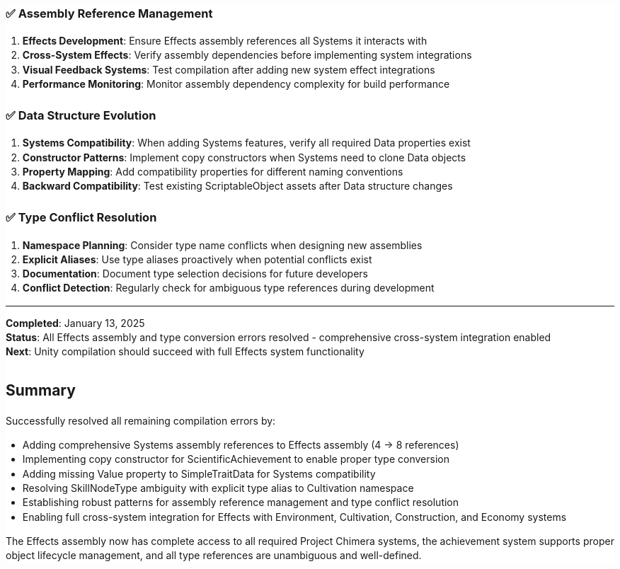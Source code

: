 ### ✅ **Assembly Reference Management**

1. **Effects Development**: Ensure Effects assembly references all Systems it interacts with
2. **Cross-System Effects**: Verify assembly dependencies before implementing system integrations
3. **Visual Feedback Systems**: Test compilation after adding new system effect integrations
4. **Performance Monitoring**: Monitor assembly dependency complexity for build performance

### ✅ **Data Structure Evolution**

1. **Systems Compatibility**: When adding Systems features, verify all required Data properties exist
2. **Constructor Patterns**: Implement copy constructors when Systems need to clone Data objects
3. **Property Mapping**: Add compatibility properties for different naming conventions
4. **Backward Compatibility**: Test existing ScriptableObject assets after Data structure changes

### ✅ **Type Conflict Resolution**

1. **Namespace Planning**: Consider type name conflicts when designing new assemblies
2. **Explicit Aliases**: Use type aliases proactively when potential conflicts exist
3. **Documentation**: Document type selection decisions for future developers
4. **Conflict Detection**: Regularly check for ambiguous type references during development

---

**Completed**: January 13, 2025  
**Status**: All Effects assembly and type conversion errors resolved - comprehensive cross-system integration enabled  
**Next**: Unity compilation should succeed with full Effects system functionality

## Summary
Successfully resolved all remaining compilation errors by:
- Adding comprehensive Systems assembly references to Effects assembly (4 → 8 references)
- Implementing copy constructor for ScientificAchievement to enable proper type conversion
- Adding missing Value property to SimpleTraitData for Systems compatibility
- Resolving SkillNodeType ambiguity with explicit type alias to Cultivation namespace
- Establishing robust patterns for assembly reference management and type conflict resolution
- Enabling full cross-system integration for Effects with Environment, Cultivation, Construction, and Economy systems

The Effects assembly now has complete access to all required Project Chimera systems, the achievement system supports proper object lifecycle management, and all type references are unambiguous and well-defined.